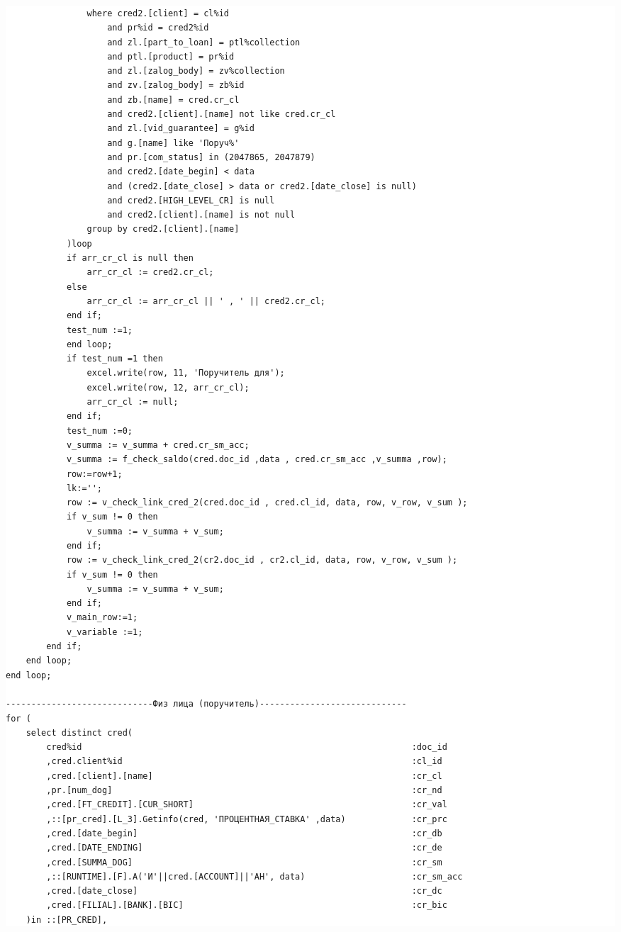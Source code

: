 					where cred2.[client] = cl%id
						and pr%id = cred2%id
						and zl.[part_to_loan] = ptl%collection
						and ptl.[product] = pr%id
						and zl.[zalog_body] = zv%collection
						and zv.[zalog_body] = zb%id
						and zb.[name] = cred.cr_cl
						and cred2.[client].[name] not like cred.cr_cl
						and zl.[vid_guarantee] = g%id
						and g.[name] like 'Поруч%'
						and pr.[com_status] in (2047865, 2047879)
						and cred2.[date_begin] < data
						and (cred2.[date_close] > data or cred2.[date_close] is null)
						and cred2.[HIGH_LEVEL_CR] is null
						and cred2.[client].[name] is not null
					group by cred2.[client].[name]
				)loop
				if arr_cr_cl is null then
					arr_cr_cl := cred2.cr_cl;
				else
					arr_cr_cl := arr_cr_cl || ' , ' || cred2.cr_cl;
				end if;
				test_num :=1;
				end loop;
				if test_num =1 then
					excel.write(row, 11, 'Поручитель для');
					excel.write(row, 12, arr_cr_cl);
					arr_cr_cl := null;
				end if;
				test_num :=0;
				v_summa := v_summa + cred.cr_sm_acc;	
				v_summa := f_check_saldo(cred.doc_id ,data , cred.cr_sm_acc ,v_summa ,row);
				row:=row+1;
				lk:='';
				row := v_check_link_cred_2(cred.doc_id , cred.cl_id, data, row, v_row, v_sum );
				if v_sum != 0 then
					v_summa := v_summa + v_sum;
				end if;
				row := v_check_link_cred_2(cr2.doc_id , cr2.cl_id, data, row, v_row, v_sum );
				if v_sum != 0 then
					v_summa := v_summa + v_sum;
				end if;
				v_main_row:=1;
				v_variable :=1;
			end if;
		end loop;
	end loop;
	
	-----------------------------Физ лица (поручитель)-----------------------------
	for (
		select distinct cred(
			cred%id																	:doc_id
			,cred.client%id															:cl_id
			,cred.[client].[name]													:cr_cl
			,pr.[num_dog]															:cr_nd
			,cred.[FT_CREDIT].[CUR_SHORT]											:cr_val
			,::[pr_cred].[L_3].Getinfo(cred, 'ПРОЦЕНТНАЯ_СТАВКА' ,data)				:cr_prc
			,cred.[date_begin]														:cr_db
			,cred.[DATE_ENDING]														:cr_de
			,cred.[SUMMA_DOG]														:cr_sm
			,::[RUNTIME].[F].A('И'||cred.[ACCOUNT]||'АН', data)						:cr_sm_acc
			,cred.[date_close]														:cr_dc
			,cred.[FILIAL].[BANK].[BIC]												:cr_bic	
		)in ::[PR_CRED],
